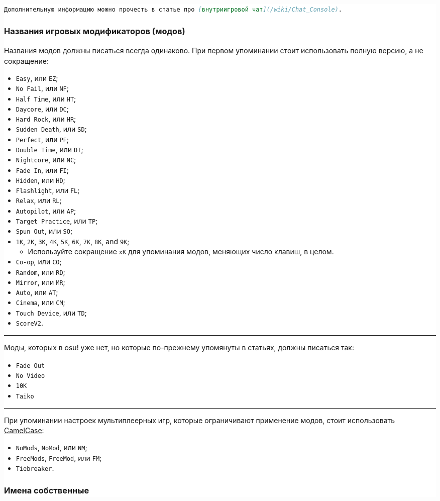 ```markdown
Дополнительную информацию можно прочесть в статье про [внутриигровой чат](/wiki/Chat_Console).
```

### Названия игровых модификаторов (модов)

Названия модов должны писаться всегда одинаково. При первом упоминании стоит использовать полную версию, а не сокращение:

- `Easy`, или `EZ`;
- `No Fail`, или `NF`;
- `Half Time`, или `HT`;
- `Daycore`, или `DC`;
- `Hard Rock`, или `HR`;
- `Sudden Death`, или `SD`;
- `Perfect`, или `PF`;
- `Double Time`, или `DT`;
- `Nightcore`, или `NC`;
- `Fade In`, или `FI`;
- `Hidden`, или `HD`;
- `Flashlight`, или `FL`;
- `Relax`, или `RL`;
- `Autopilot`, или `AP`;
- `Target Practice`, или `TP`;
- `Spun Out`, или `SO`;
- `1K`, `2K`, `3K`, `4K`, `5K`, `6K`, `7K`, `8K`, and `9K`;
  - Используйте сокращение `xK` для упоминания модов, меняющих число клавиш, в целом.
- `Co-op`, или `CO`;
- `Random`, или `RD`;
- `Mirror`, или `MR`;
- `Auto`, или `AT`;
- `Cinema`, или `CM`;
- `Touch Device`, или `TD`;
- `ScoreV2`.

---

Моды, которых в osu! уже нет, но которые по-прежнему упомянуты в статьях, должны писаться так:

- `Fade Out`
- `No Video`
- `10K`
- `Taiko`

---

При упоминании настроек мультиплеерных игр, которые ограничивают применение модов, стоит использовать [CamelCase](https://ru.wikipedia.org/wiki/CamelCase "Wikipedia"):

- `NoMods`, `NoMod`, или `NM`;
- `FreeMods`, `FreeMod`, или `FM`;
- `Tiebreaker`.

### Имена собственные

